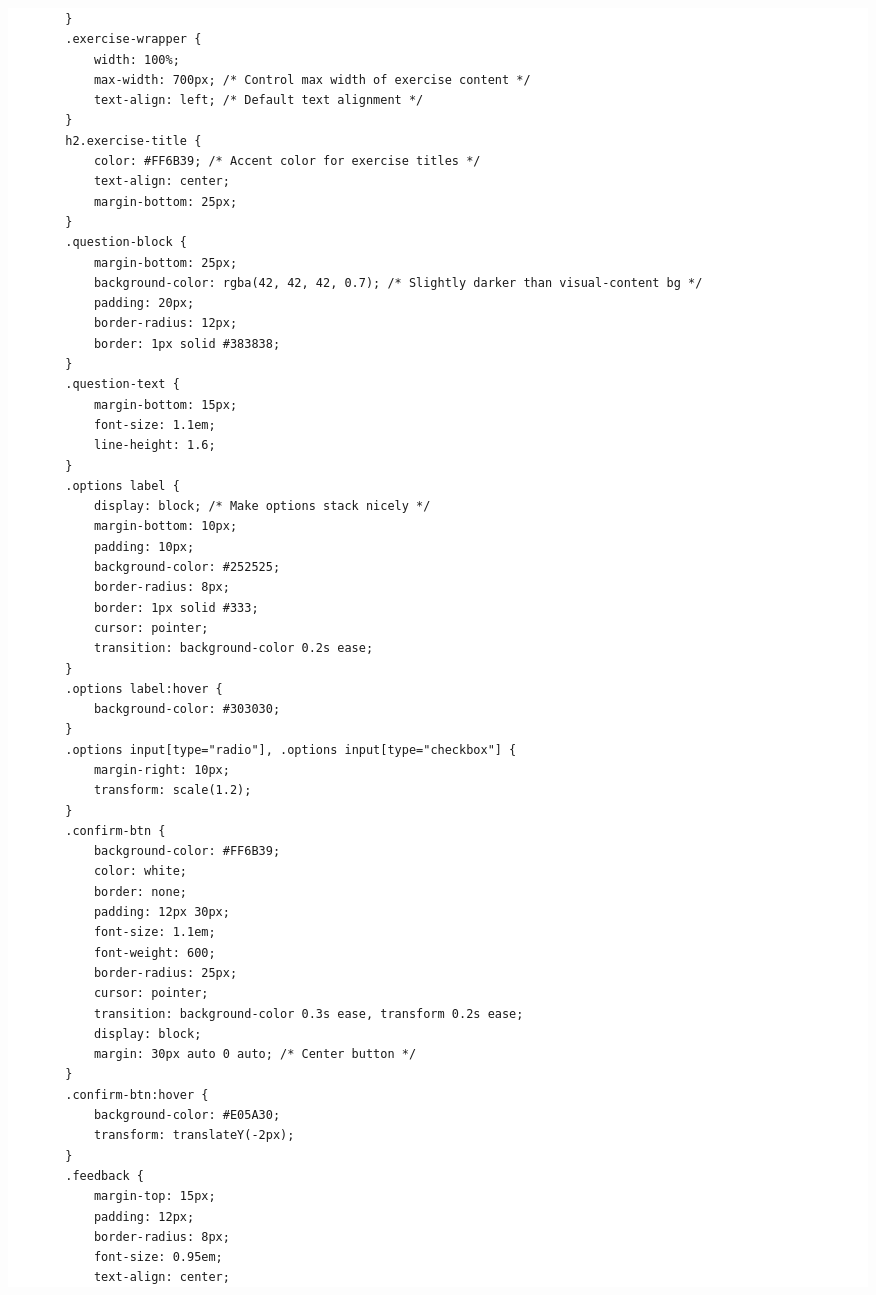 ```html
        }
        .exercise-wrapper {
            width: 100%;
            max-width: 700px; /* Control max width of exercise content */
            text-align: left; /* Default text alignment */
        }
        h2.exercise-title {
            color: #FF6B39; /* Accent color for exercise titles */
            text-align: center;
            margin-bottom: 25px;
        }
        .question-block {
            margin-bottom: 25px;
            background-color: rgba(42, 42, 42, 0.7); /* Slightly darker than visual-content bg */
            padding: 20px;
            border-radius: 12px;
            border: 1px solid #383838;
        }
        .question-text {
            margin-bottom: 15px;
            font-size: 1.1em;
            line-height: 1.6;
        }
        .options label {
            display: block; /* Make options stack nicely */
            margin-bottom: 10px;
            padding: 10px;
            background-color: #252525;
            border-radius: 8px;
            border: 1px solid #333;
            cursor: pointer;
            transition: background-color 0.2s ease;
        }
        .options label:hover {
            background-color: #303030;
        }
        .options input[type="radio"], .options input[type="checkbox"] {
            margin-right: 10px;
            transform: scale(1.2);
        }
        .confirm-btn {
            background-color: #FF6B39;
            color: white;
            border: none;
            padding: 12px 30px;
            font-size: 1.1em;
            font-weight: 600;
            border-radius: 25px;
            cursor: pointer;
            transition: background-color 0.3s ease, transform 0.2s ease;
            display: block;
            margin: 30px auto 0 auto; /* Center button */
        }
        .confirm-btn:hover {
            background-color: #E05A30;
            transform: translateY(-2px);
        }
        .feedback {
            margin-top: 15px;
            padding: 12px;
            border-radius: 8px;
            font-size: 0.95em;
            text-align: center;
```